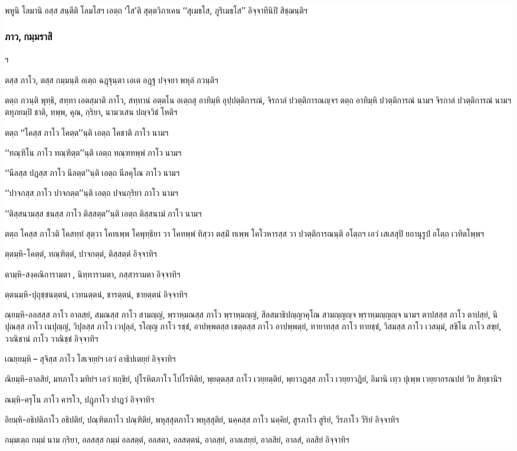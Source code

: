 <p>พหูนิ โลมานิ อสฺส สนฺตีติ โลมโสฯ เอตฺถ ‘โส’ติ สุตฺตวิภาเคน ‘‘สุเมธโส, ภูริเมธโส’’ อิจฺจาทีนิปิ สิชฺฌนฺติฯ</p>

</p>


<h3>ภาว, กมฺมราสิ</h3>
<p>    ฯ</p>


<p>ตสฺส ภาโว, ตสฺส กมฺมนฺติ อเตฺถ ฉฎฺฐุนฺตา เอเต อฎฺฐ ปจฺจยา พหุลํ ภวนฺติฯ</p>


<p>ตตฺถ ภวนฺติ พุทฺธิ, สทฺทา เอตสฺมาติ ภาโว, สทฺทานํ อตฺตโน อเตฺถสุ อาทิมฺหิ อุปฺปตฺติการณํ, จิรกาลํ ปวตฺติการณญฺจฯ ตตฺถ อาทิมฺหิ ปวตฺติการณํ  นามฯ จิรกาลํ ปวตฺติการณํ  นามฯ ตทุภยมฺปิ ชาติ, ทพฺพ, คุณ, กฺริยา, นามวเสน ปญฺจวิธํ โหติฯ</p>


<p>ตตฺถ ‘‘โคสฺส ภาโว โคตฺต’’นฺติ เอตฺถ โคชาติ ภาโว นามฯ</p>


<p>‘‘ทณฺฑิโน ภาโว ทณฺฑิตฺต’’นฺติ เอตฺถ ทณฺฑทพฺพํ ภาโว นามฯ</p>


<p>‘‘นีลสฺส ปฎสฺส ภาโว นีลตฺต’’นฺติ เอตฺถ นีลคุโณ ภาโว นามฯ</p>


<p>‘‘ปาจกสฺส ภาโว ปาจกตฺต’’นฺติ เอตฺถ ปจนกฺริยา ภาโว นามฯ</p>


<p>‘‘ติสฺสนามสฺส ชนสฺส ภาโว ติสฺสตฺต’’นฺติ เอตฺถ ติสฺสนามํ ภาโว นามฯ</p>


<p>ตตฺถ โคสฺส ภาโวติ โคสทฺทํ สุตฺวา โคทเพฺพ โคพุทฺธิยา วา โคทพฺพํ ทิสฺวา ตสฺมิํ ทเพฺพ โคโวหารสฺส วา ปวตฺติการณนฺติ อโตฺถฯ เอวํ เสเสสุปิ ยถานุรูปํ อโตฺถ เวทิตโพฺพฯ</p>


<p>ตฺตมฺหิ-โคตฺตํ, ทณฺฑิตฺตํ, ปาจกตฺตํ, ติสฺสตฺตํ อิจฺจาทิฯ</p>


<p>ตามฺหิ-สงฺคณิการามตา , นิทฺทารามตา, ภสฺสารามตา อิจฺจาทิฯ</p>


<p>ตฺตนมฺหิ-ปุถุชฺชนตฺตนํ, เวทนตฺตนํ, ชารตฺตนํ, ชายตฺตนํ อิจฺจาทิฯ</p>


<p>ณฺยมฺหิ-อลสสฺส ภาโว อาลสฺยํ, สมณสฺส ภาโว สามญฺญํ, พฺราหฺมณสฺส ภาโว พฺราหฺมญฺญํ, สีลสมาธิปญฺญาคุโณ สามญฺญญฺจ พฺราหฺมญฺญญฺจ นามฯ ตาปสสฺส ภาโว ตาปสฺยํ, นิปุณสฺส ภาโว เนปุญฺญํ, วิปุลสฺส ภาโว เวปุลฺลํ, รโญฺญ ภาโว รชฺชํ, อาปพฺพตสฺส เขตฺตสฺส ภาโว อาปพฺพตฺยํ, ทายาทสฺส ภาโว ทายชฺชํ, วิสมสฺส ภาโว เวสมฺมํ, สขิโน ภาโว สขฺยํ, วาณิชานํ ภาโว วาณิชฺชํ อิจฺจาทิฯ</p>


<p>เณยฺยมฺหิ – สุจิสฺส ภาโว โสเจยฺยํฯ เอวํ อาธิปเตยฺยํ อิจฺจาทิฯ</p>


<p>ณิยมฺหิ-อาลสิยํ, มทภาโว มทิยํฯ เอวํ ทกฺขิยํ, ปุโรหิตภาโว โปโรหิติยํ, พฺยตฺตสฺส ภาโว เวยฺยตฺติยํ, พฺยาวฎสฺส ภาโว เวยฺยาวฎิยํ, อิมานิ เทฺว ปุเพฺพ เวยฺยากรณปทํ วิย สิทฺธานิฯ</p>


<p>ณมฺหิ-ครุโน ภาโว คารโว, ปฎุภาโว ปาฎวํ อิจฺจาทิฯ</p>


<p>อิยมฺหิ-อธิปติภาโว อธิปติยํ, ปณฺฑิตภาโว ปณฺฑิติยํ, พหุสฺสุตภาโว พหุสฺสุติยํ, นคฺคสฺส ภาโว นคฺคิยํ, สูรภาโว สูริยํ, วีรภาโว วีริยํ อิจฺจาทิฯ</p>


<p>กมฺมเตฺถ กมฺมํ นาม กฺริยา, อลสสฺส กมฺมํ อลสตฺตํ, อลสตา, อลสตฺตนํ, อาลสฺยํ, อาลเสยฺยํ, อาลสิยํ, อาลสํ, อลสิยํ อิจฺจาทิฯ</p>
